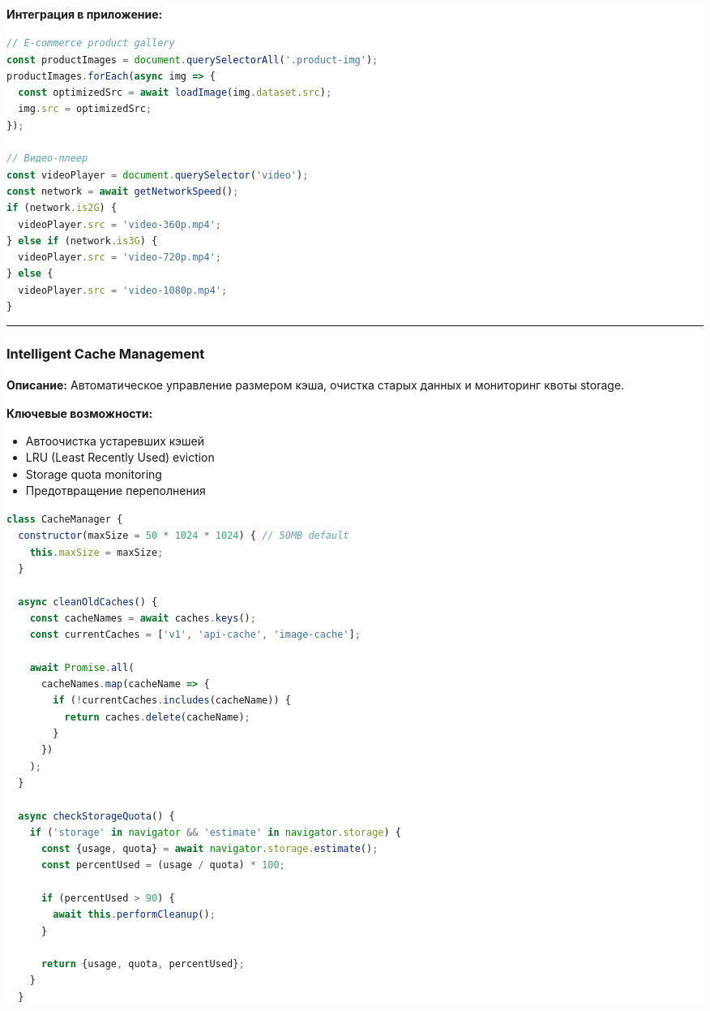 **Интеграция в приложение:**
```javascript
// E-commerce product gallery
const productImages = document.querySelectorAll('.product-img');
productImages.forEach(async img => {
  const optimizedSrc = await loadImage(img.dataset.src);
  img.src = optimizedSrc;
});

// Видео-плеер
const videoPlayer = document.querySelector('video');
const network = await getNetworkSpeed();
if (network.is2G) {
  videoPlayer.src = 'video-360p.mp4';
} else if (network.is3G) {
  videoPlayer.src = 'video-720p.mp4';
} else {
  videoPlayer.src = 'video-1080p.mp4';
}
```

---

### Intelligent Cache Management

**Описание:** Автоматическое управление размером кэша, очистка старых данных и мониторинг квоты storage.

**Ключевые возможности:**
- Автоочистка устаревших кэшей
- LRU (Least Recently Used) eviction
- Storage quota monitoring
- Предотвращение переполнения

```javascript
class CacheManager {
  constructor(maxSize = 50 * 1024 * 1024) { // 50MB default
    this.maxSize = maxSize;
  }

  async cleanOldCaches() {
    const cacheNames = await caches.keys();
    const currentCaches = ['v1', 'api-cache', 'image-cache'];

    await Promise.all(
      cacheNames.map(cacheName => {
        if (!currentCaches.includes(cacheName)) {
          return caches.delete(cacheName);
        }
      })
    );
  }

  async checkStorageQuota() {
    if ('storage' in navigator && 'estimate' in navigator.storage) {
      const {usage, quota} = await navigator.storage.estimate();
      const percentUsed = (usage / quota) * 100;

      if (percentUsed > 90) {
        await this.performCleanup();
      }

      return {usage, quota, percentUsed};
    }
  }
```